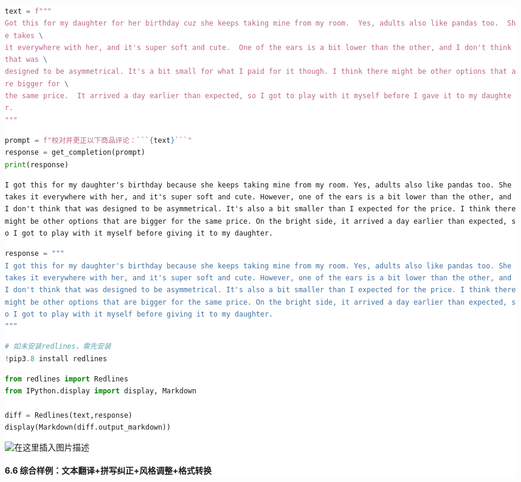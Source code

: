 ```python
text = f"""
Got this for my daughter for her birthday cuz she keeps taking mine from my room.  Yes, adults also like pandas too.  She takes \
it everywhere with her, and it's super soft and cute.  One of the ears is a bit lower than the other, and I don't think that was \
designed to be asymmetrical. It's a bit small for what I paid for it though. I think there might be other options that are bigger for \
the same price.  It arrived a day earlier than expected, so I got to play with it myself before I gave it to my daughter.
"""
```

```python
prompt = f"校对并更正以下商品评论：```{text}```"
response = get_completion(prompt)
print(response)
```

```auto
I got this for my daughter's birthday because she keeps taking mine from my room. Yes, adults also like pandas too. She takes it everywhere with her, and it's super soft and cute. However, one of the ears is a bit lower than the other, and I don't think that was designed to be asymmetrical. It's also a bit smaller than I expected for the price. I think there might be other options that are bigger for the same price. On the bright side, it arrived a day earlier than expected, so I got to play with it myself before giving it to my daughter.
```

```python
response = """
I got this for my daughter's birthday because she keeps taking mine from my room. Yes, adults also like pandas too. She takes it everywhere with her, and it's super soft and cute. However, one of the ears is a bit lower than the other, and I don't think that was designed to be asymmetrical. It's also a bit smaller than I expected for the price. I think there might be other options that are bigger for the same price. On the bright side, it arrived a day earlier than expected, so I got to play with it myself before giving it to my daughter.
"""
```

```python
# 如未安装redlines，需先安装
!pip3.8 install redlines
```

```python
from redlines import Redlines
from IPython.display import display, Markdown

diff = Redlines(text,response)
display(Markdown(diff.output_markdown))
```

![在这里插入图片描述](https://img-blog.csdnimg.cn/002529333c4a45ff979263d3452d55b6.png)

#### 6.6 综合样例：文本翻译+拼写纠正+风格调整+格式转换
